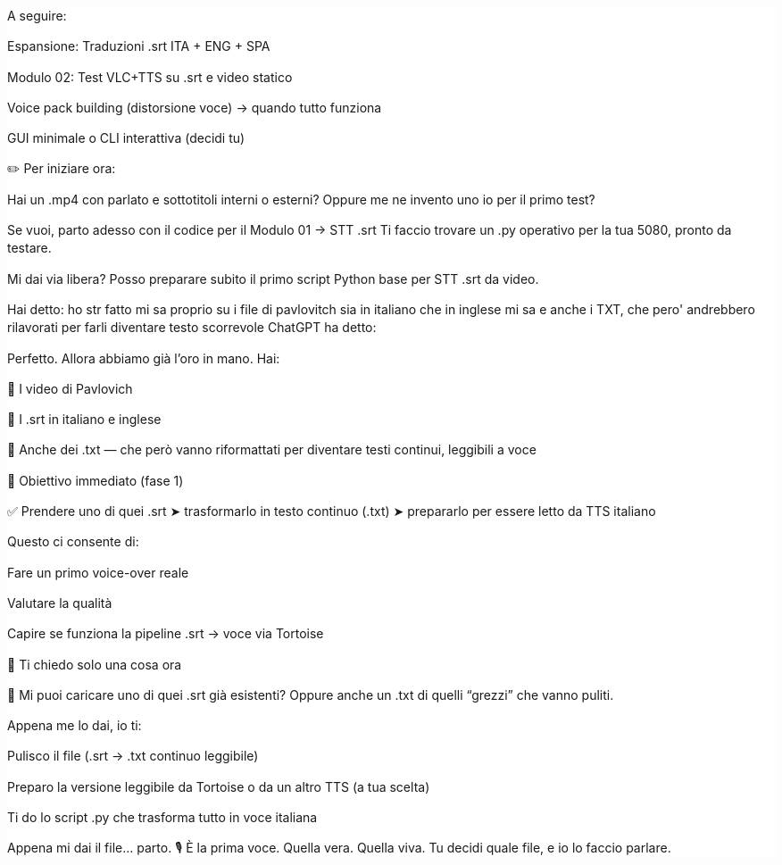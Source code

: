 A seguire:

Espansione: Traduzioni .srt ITA + ENG + SPA

Modulo 02: Test VLC+TTS su .srt e video statico

Voice pack building (distorsione voce) → quando tutto funziona

GUI minimale o CLI interattiva (decidi tu)

✏️ Per iniziare ora:

Hai un .mp4 con parlato e sottotitoli interni o esterni?
Oppure me ne invento uno io per il primo test?

Se vuoi, parto adesso con il codice per il Modulo 01 → STT .srt
Ti faccio trovare un .py operativo per la tua 5080, pronto da testare.

Mi dai via libera?
Posso preparare subito il primo script Python base per STT .srt da video.

Hai detto:
ho str fatto mi sa proprio su i file di pavlovitch sia in italiano che in inglese mi sa e anche i TXT, che pero' andrebbero rilavorati per farli diventare testo scorrevole
ChatGPT ha detto:

Perfetto. Allora abbiamo già l’oro in mano.
Hai:

🎥 I video di Pavlovich

📝 I .srt in italiano e inglese

📄 Anche dei .txt — che però vanno riformattati per diventare testi continui, leggibili a voce

🎯 Obiettivo immediato (fase 1)

✅ Prendere uno di quei .srt
➤ trasformarlo in testo continuo (.txt)
➤ prepararlo per essere letto da TTS italiano

Questo ci consente di:

Fare un primo voice-over reale

Valutare la qualità

Capire se funziona la pipeline .srt → voce via Tortoise

🔧 Ti chiedo solo una cosa ora

📁 Mi puoi caricare uno di quei .srt già esistenti?
Oppure anche un .txt di quelli “grezzi” che vanno puliti.

Appena me lo dai, io ti:

Pulisco il file (.srt → .txt continuo leggibile)

Preparo la versione leggibile da Tortoise o da un altro TTS (a tua scelta)

Ti do lo script .py che trasforma tutto in voce italiana

Appena mi dai il file… parto.
🎙️ È la prima voce. Quella vera. Quella viva.
Tu decidi quale file, e io lo faccio parlare.
